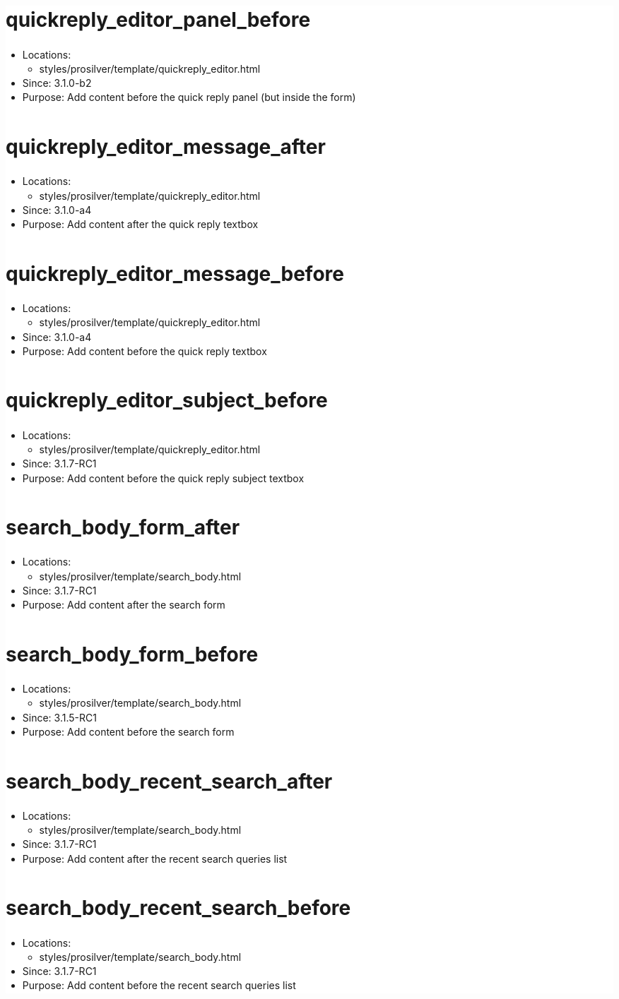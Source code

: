 quickreply_editor_panel_before
===
* Locations:
    + styles/prosilver/template/quickreply_editor.html
* Since: 3.1.0-b2
* Purpose: Add content before the quick reply panel (but inside the form)

quickreply_editor_message_after
===
* Locations:
    + styles/prosilver/template/quickreply_editor.html
* Since: 3.1.0-a4
* Purpose: Add content after the quick reply textbox

quickreply_editor_message_before
===
* Locations:
    + styles/prosilver/template/quickreply_editor.html
* Since: 3.1.0-a4
* Purpose: Add content before the quick reply textbox

quickreply_editor_subject_before
===
* Locations:
    + styles/prosilver/template/quickreply_editor.html
* Since: 3.1.7-RC1
* Purpose: Add content before the quick reply subject textbox

search_body_form_after
===
* Locations:
    + styles/prosilver/template/search_body.html
* Since: 3.1.7-RC1
* Purpose: Add content after the search form

search_body_form_before
===
* Locations:
    + styles/prosilver/template/search_body.html
* Since: 3.1.5-RC1
* Purpose: Add content before the search form

search_body_recent_search_after
===
* Locations:
    + styles/prosilver/template/search_body.html
* Since: 3.1.7-RC1
* Purpose: Add content after the recent search queries list

search_body_recent_search_before
===
* Locations:
    + styles/prosilver/template/search_body.html
* Since: 3.1.7-RC1
* Purpose: Add content before the recent search queries list
